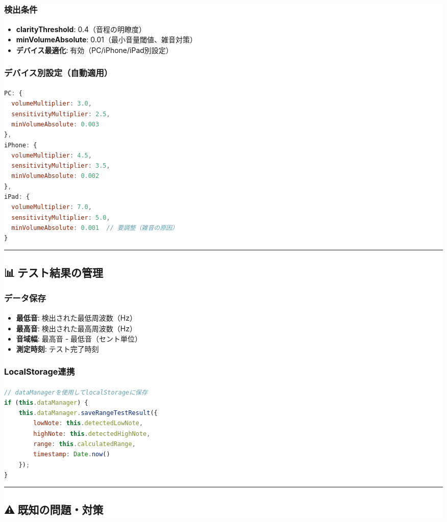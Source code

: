### 検出条件
- **clarityThreshold**: 0.4（音程の明瞭度）
- **minVolumeAbsolute**: 0.01（最小音量閾値、雑音対策）
- **デバイス最適化**: 有効（PC/iPhone/iPad別設定）

### デバイス別設定（自動適用）
```javascript
PC: {
  volumeMultiplier: 3.0,
  sensitivityMultiplier: 2.5,
  minVolumeAbsolute: 0.003
},
iPhone: {
  volumeMultiplier: 4.5,
  sensitivityMultiplier: 3.5,
  minVolumeAbsolute: 0.002
},
iPad: {
  volumeMultiplier: 7.0,
  sensitivityMultiplier: 5.0,
  minVolumeAbsolute: 0.001  // 要調整（雑音の原因）
}
```

---

## 📊 テスト結果の管理

### データ保存
- **最低音**: 検出された最低周波数（Hz）
- **最高音**: 検出された最高周波数（Hz）
- **音域幅**: 最高音 - 最低音（セント単位）
- **測定時刻**: テスト完了時刻

### LocalStorage連携
```javascript
// dataManagerを使用してlocalStorageに保存
if (this.dataManager) {
    this.dataManager.saveRangeTestResult({
        lowNote: this.detectedLowNote,
        highNote: this.detectedHighNote,
        range: this.calculatedRange,
        timestamp: Date.now()
    });
}
```

---

## ⚠️ 既知の問題・対策
